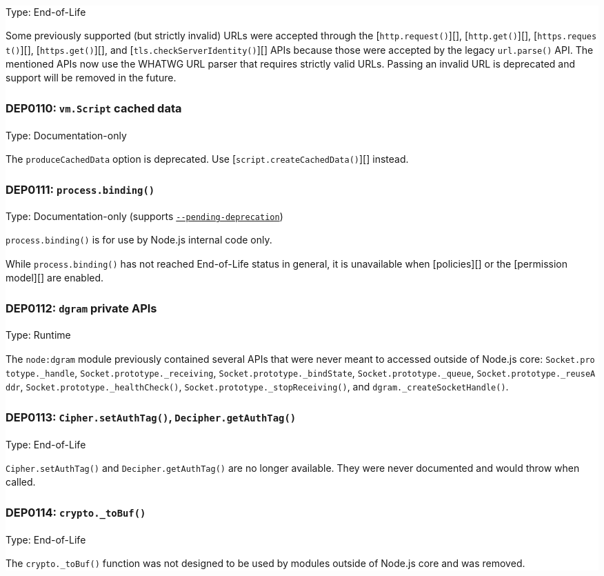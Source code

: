 

Type: End-of-Life

Some previously supported (but strictly invalid) URLs were accepted through the
[`http.request()`][], [`http.get()`][], [`https.request()`][],
[`https.get()`][], and [`tls.checkServerIdentity()`][] APIs because those were
accepted by the legacy `url.parse()` API. The mentioned APIs now use the WHATWG
URL parser that requires strictly valid URLs. Passing an invalid URL is
deprecated and support will be removed in the future.

### DEP0110: `vm.Script` cached data



Type: Documentation-only

The `produceCachedData` option is deprecated. Use
[`script.createCachedData()`][] instead.

### DEP0111: `process.binding()`



Type: Documentation-only (supports [`--pending-deprecation`][])

`process.binding()` is for use by Node.js internal code only.

While `process.binding()` has not reached End-of-Life status in general, it is
unavailable when [policies][] or the [permission model][] are enabled.

### DEP0112: `dgram` private APIs



Type: Runtime

The `node:dgram` module previously contained several APIs that were never meant
to accessed outside of Node.js core: `Socket.prototype._handle`,
`Socket.prototype._receiving`, `Socket.prototype._bindState`,
`Socket.prototype._queue`, `Socket.prototype._reuseAddr`,
`Socket.prototype._healthCheck()`, `Socket.prototype._stopReceiving()`, and
`dgram._createSocketHandle()`.

### DEP0113: `Cipher.setAuthTag()`, `Decipher.getAuthTag()`



Type: End-of-Life

`Cipher.setAuthTag()` and `Decipher.getAuthTag()` are no longer available. They
were never documented and would throw when called.

### DEP0114: `crypto._toBuf()`



Type: End-of-Life

The `crypto._toBuf()` function was not designed to be used by modules outside
of Node.js core and was removed.


[NIST SP 800-38D]: https://nvlpubs.nist.gov/nistpubs/Legacy/SP/nistspecialpublication800-38d.pdf
[RFC 6066]: https://tools.ietf.org/html/rfc6066#section-3
[RFC 8247 Section 2.4]: https://www.rfc-editor.org/rfc/rfc8247#section-2.4
[WHATWG URL API]: url.md#the-whatwg-url-api
[`"exports"` or `"main"` entry]: packages.md#main-entry-point-export
[`'uncaughtException'`]: process.md#event-uncaughtexception
[`--force-node-api-uncaught-exceptions-policy`]: cli.md#--force-node-api-uncaught-exceptions-policy
[`--pending-deprecation`]: cli.md#--pending-deprecation